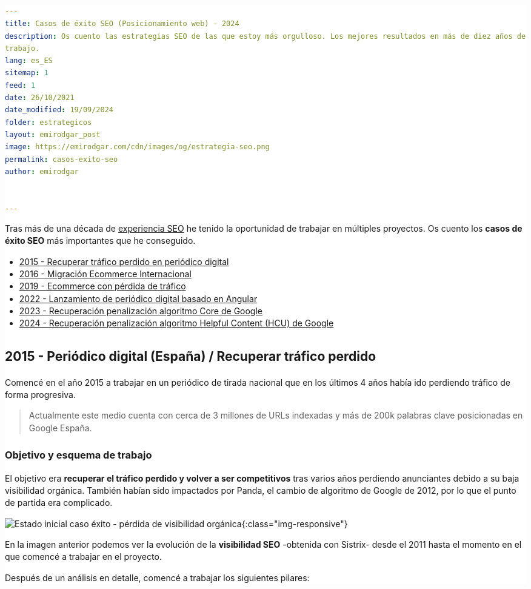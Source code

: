 ```yaml
---
title: Casos de éxito SEO (Posicionamiento web) - 2024
description: Os cuento las estrategias SEO de las que estoy más orgulloso. Los mejores resultados en más de diez años de trabajo.
lang: es_ES
sitemap: 1
feed: 1
date: 26/10/2021
date_modified: 19/09/2024
folder: estrategicos
layout: emirodgar_post
image: https://emirodgar.com/cdn/images/og/estrategia-seo.png
permalink: casos-exito-seo
author: emirodgar


---
```


Tras más de una década de [experiencia SEO](experiencia-seo) he tenido la oportunidad de trabajar en múltiples proyectos. Os cuento los **casos de éxito SEO** más importantes que he conseguido.

 - [2015 - Recuperar tráfico perdido en periódico digital](#periodico)
 - [2016 - Migración Ecommerce Internacional](#ecommerce)
 - [2019 - Ecommerce con pérdida de tráfico](#ecommerce-local)
 - [2022 - Lanzamiento de periódico digital basado en Angular](#periodico-angular)
 - [2023 - Recuperación penalización algoritmo Core de Google](#recuperacion-core)
 - [2024 - Recuperación penalización algoritmo Helpful Content (HCU) de Google](#recuperacion-periodico-hcu)

## <a name="periodico"></a> 2015 - Periódico digital (España) / Recuperar tráfico perdido

Comencé en el año 2015 a trabajar en un periódico de tirada nacional que en los últimos 4 años había ido perdiendo tráfico de forma progresiva.

> Actualmente este medio cuenta con cerca de 3 millones de URLs indexadas y más de 200k palabras clave posicionadas en Google España.

### Objetivo y esquema de trabajo

El objetivo era **recuperar el tráfico perdido y volver a ser competitivos** tras varios años perdiendo anunciantes debido a su baja visibilidad orgánica. También habían sido impactados por Panda, el cambio de algoritmo de Google de 2012, por lo que el punto de partida era complicado.

![Estado inicial caso éxito - pérdida de visibilidad orgánica](https://i.imgur.com/esO1WW0.png){:class="img-responsive"}

En la imagen anterior podemos ver la evolución de la **visibilidad SEO** -obtenida con Sistrix- desde el 2011 hasta el momento en el que comencé a trabajar en el proyecto.

Después de un análisis en detalle, comencé a trabajar los siguientes pilares:
